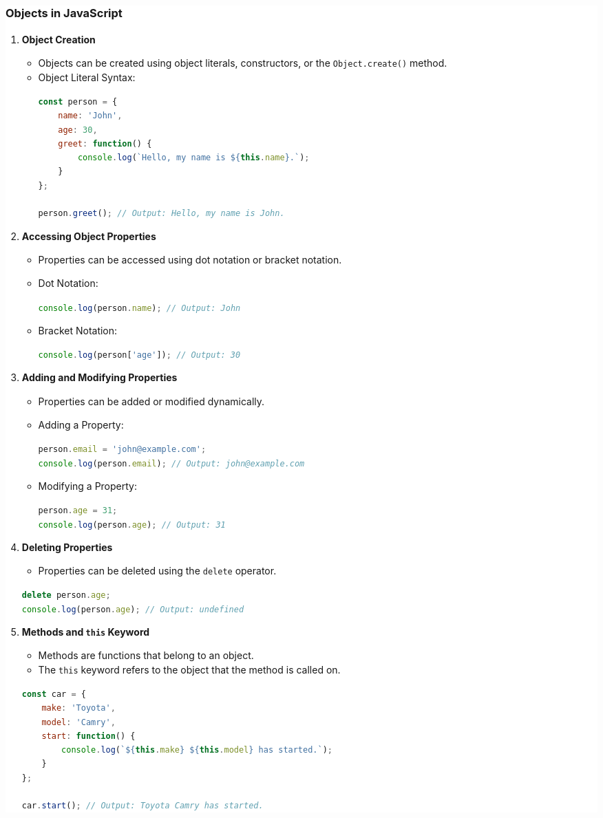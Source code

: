 ### Objects in JavaScript

1. **Object Creation**
   - Objects can be created using object literals, constructors, or the `Object.create()` method.
   - Object Literal Syntax:
     ```javascript
     const person = {
         name: 'John',
         age: 30,
         greet: function() {
             console.log(`Hello, my name is ${this.name}.`);
         }
     };

     person.greet(); // Output: Hello, my name is John.
     ```

2. **Accessing Object Properties**
   - Properties can be accessed using dot notation or bracket notation.
   - Dot Notation:
     ```javascript
     console.log(person.name); // Output: John
     ```

   - Bracket Notation:
     ```javascript
     console.log(person['age']); // Output: 30
     ```

3. **Adding and Modifying Properties**
   - Properties can be added or modified dynamically.
   - Adding a Property:
     ```javascript
     person.email = 'john@example.com';
     console.log(person.email); // Output: john@example.com
     ```

   - Modifying a Property:
     ```javascript
     person.age = 31;
     console.log(person.age); // Output: 31
     ```

4. **Deleting Properties**
   - Properties can be deleted using the `delete` operator.
   ```javascript
   delete person.age;
   console.log(person.age); // Output: undefined
   ```

5. **Methods and `this` Keyword**
   - Methods are functions that belong to an object.
   - The `this` keyword refers to the object that the method is called on.
   ```javascript
   const car = {
       make: 'Toyota',
       model: 'Camry',
       start: function() {
           console.log(`${this.make} ${this.model} has started.`);
       }
   };

   car.start(); // Output: Toyota Camry has started.
   ```
